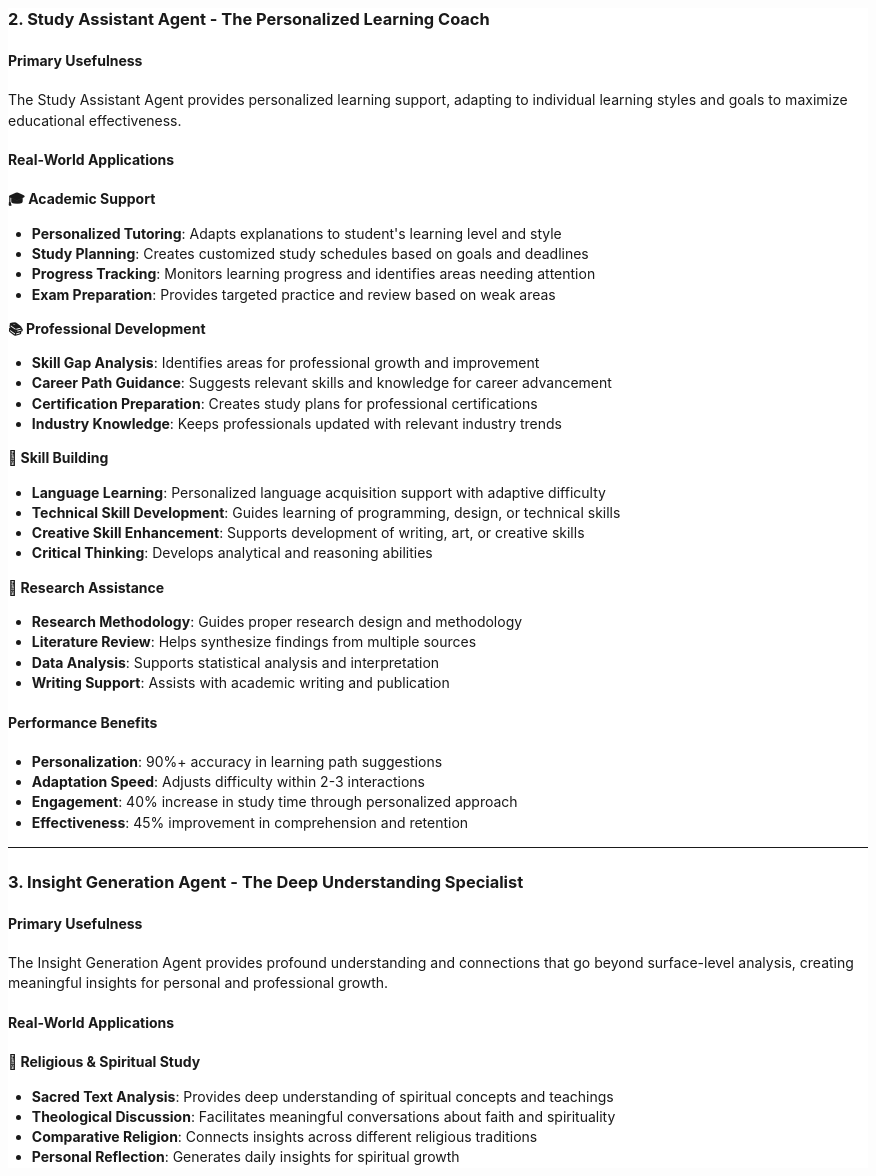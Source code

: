 
### 2. Study Assistant Agent - The Personalized Learning Coach

#### **Primary Usefulness**
The Study Assistant Agent provides personalized learning support, adapting to individual learning styles and goals to maximize educational effectiveness.

#### **Real-World Applications**

**🎓 Academic Support**
- **Personalized Tutoring**: Adapts explanations to student's learning level and style
- **Study Planning**: Creates customized study schedules based on goals and deadlines
- **Progress Tracking**: Monitors learning progress and identifies areas needing attention
- **Exam Preparation**: Provides targeted practice and review based on weak areas

**📚 Professional Development**
- **Skill Gap Analysis**: Identifies areas for professional growth and improvement
- **Career Path Guidance**: Suggests relevant skills and knowledge for career advancement
- **Certification Preparation**: Creates study plans for professional certifications
- **Industry Knowledge**: Keeps professionals updated with relevant industry trends

**🧠 Skill Building**
- **Language Learning**: Personalized language acquisition support with adaptive difficulty
- **Technical Skill Development**: Guides learning of programming, design, or technical skills
- **Creative Skill Enhancement**: Supports development of writing, art, or creative skills
- **Critical Thinking**: Develops analytical and reasoning abilities

**📖 Research Assistance**
- **Research Methodology**: Guides proper research design and methodology
- **Literature Review**: Helps synthesize findings from multiple sources
- **Data Analysis**: Supports statistical analysis and interpretation
- **Writing Support**: Assists with academic writing and publication

#### **Performance Benefits**
- **Personalization**: 90%+ accuracy in learning path suggestions
- **Adaptation Speed**: Adjusts difficulty within 2-3 interactions
- **Engagement**: 40% increase in study time through personalized approach
- **Effectiveness**: 45% improvement in comprehension and retention

---

### 3. Insight Generation Agent - The Deep Understanding Specialist

#### **Primary Usefulness**
The Insight Generation Agent provides profound understanding and connections that go beyond surface-level analysis, creating meaningful insights for personal and professional growth.

#### **Real-World Applications**

**🙏 Religious & Spiritual Study**
- **Sacred Text Analysis**: Provides deep understanding of spiritual concepts and teachings
- **Theological Discussion**: Facilitates meaningful conversations about faith and spirituality
- **Comparative Religion**: Connects insights across different religious traditions
- **Personal Reflection**: Generates daily insights for spiritual growth
